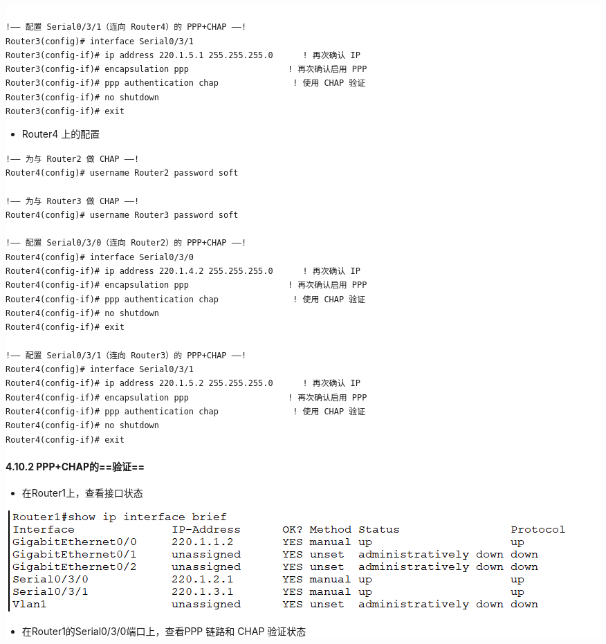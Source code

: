 ```

!—— 配置 Serial0/3/1（连向 Router4）的 PPP+CHAP ——!
Router3(config)# interface Serial0/3/1
Router3(config-if)# ip address 220.1.5.1 255.255.255.0      ! 再次确认 IP
Router3(config-if)# encapsulation ppp                    ! 再次确认启用 PPP
Router3(config-if)# ppp authentication chap               ! 使用 CHAP 验证
Router3(config-if)# no shutdown
Router3(config-if)# exit
```

- Router4 上的配置
```
!—— 为与 Router2 做 CHAP ——!
Router4(config)# username Router2 password soft

!—— 为与 Router3 做 CHAP ——!
Router4(config)# username Router3 password soft

!—— 配置 Serial0/3/0（连向 Router2）的 PPP+CHAP ——!
Router4(config)# interface Serial0/3/0
Router4(config-if)# ip address 220.1.4.2 255.255.255.0      ! 再次确认 IP
Router4(config-if)# encapsulation ppp                    ! 再次确认启用 PPP
Router4(config-if)# ppp authentication chap               ! 使用 CHAP 验证
Router4(config-if)# no shutdown
Router4(config-if)# exit

!—— 配置 Serial0/3/1（连向 Router3）的 PPP+CHAP ——!
Router4(config)# interface Serial0/3/1
Router4(config-if)# ip address 220.1.5.2 255.255.255.0      ! 再次确认 IP
Router4(config-if)# encapsulation ppp                    ! 再次确认启用 PPP
Router4(config-if)# ppp authentication chap               ! 使用 CHAP 验证
Router4(config-if)# no shutdown
Router4(config-if)# exit
```

#### 4.10.2 PPP+CHAP的==验证==
- 在Router1上，查看接口状态
<img src="https://raw.githubusercontent.com/wcjjzz/Computer-Networks/main/attachments/Pasted%20image%2020250604204606.png">

- 在Router1的Serial0/3/0端口上，查看PPP 链路和 CHAP 验证状态